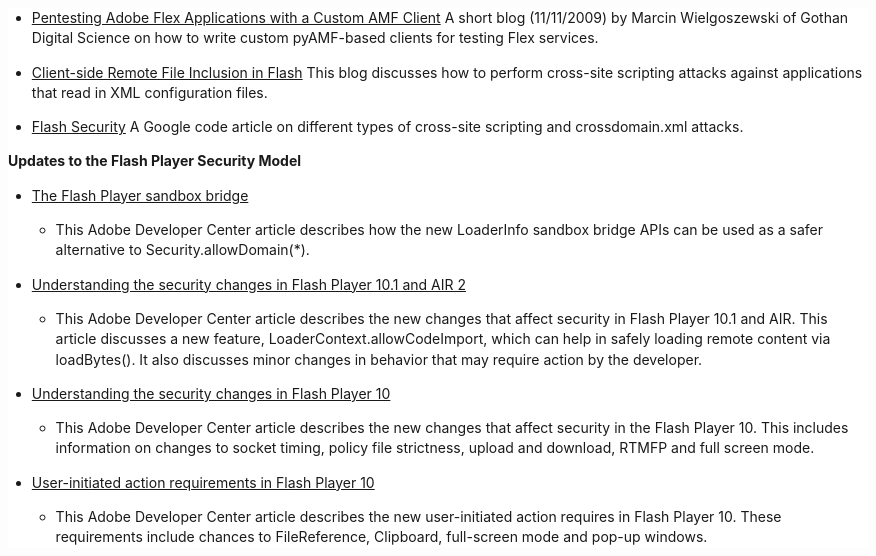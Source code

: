 

  - [Pentesting Adobe Flex Applications with a Custom AMF
    Client](http://www.gdssecurity.com/l/b/2009/11/11/pentesting-adobe-flex-applications-with-a-custom-amf-client/)
    A short blog (11/11/2009) by Marcin Wielgoszewski of Gothan Digital
    Science on how to write custom pyAMF-based clients for testing Flex
    services.



  - [Client-side Remote File Inclusion in
    Flash](http://erlend.oftedal.no/blog/?blogid=103) This blog
    discusses how to perform cross-site scripting attacks against
    applications that read in XML configuration files.



  - [Flash
    Security](http://code.google.com/p/doctype/wiki/ArticleFlashSecurity)
    A Google code article on different types of cross-site scripting and
    crossdomain.xml attacks.

**Updates to the Flash Player Security Model**

  - [The Flash Player sandbox
    bridge](http://www.adobe.com/devnet/security/articles/flash-player-sandbox-bridge.html)
    - This Adobe Developer Center article describes how the new
    LoaderInfo sandbox bridge APIs can be used as a safer alternative to
    Security.allowDomain(\*).



  - [Understanding the security changes in Flash Player 10.1 and
    AIR 2](http://www.adobe.com/devnet/flashplayer/articles/fplayer10.1_air2_security_changes.html)
    - This Adobe Developer Center article describes the new changes that
    affect security in Flash Player 10.1 and AIR. This article discusses
    a new feature, LoaderContext.allowCodeImport, which can help in
    safely loading remote content via loadBytes(). It also discusses
    minor changes in behavior that may require action by the developer.



  - [Understanding the security changes in Flash
    Player 10](http://www.adobe.com/devnet/flashplayer/articles/fplayer10_security_changes.html)
    - This Adobe Developer Center article describes the new changes that
    affect security in the Flash Player 10. This includes information on
    changes to socket timing, policy file strictness, upload and
    download, RTMFP and full screen mode.



  - [User-initiated action requirements in Flash
    Player 10](http://www.adobe.com/devnet/flashplayer/articles/fplayer10_uia_requirements.html)
    - This Adobe Developer Center article describes the new
    user-initiated action requires in Flash Player 10. These
    requirements include chances to FileReference, Clipboard,
    full-screen mode and pop-up windows.



